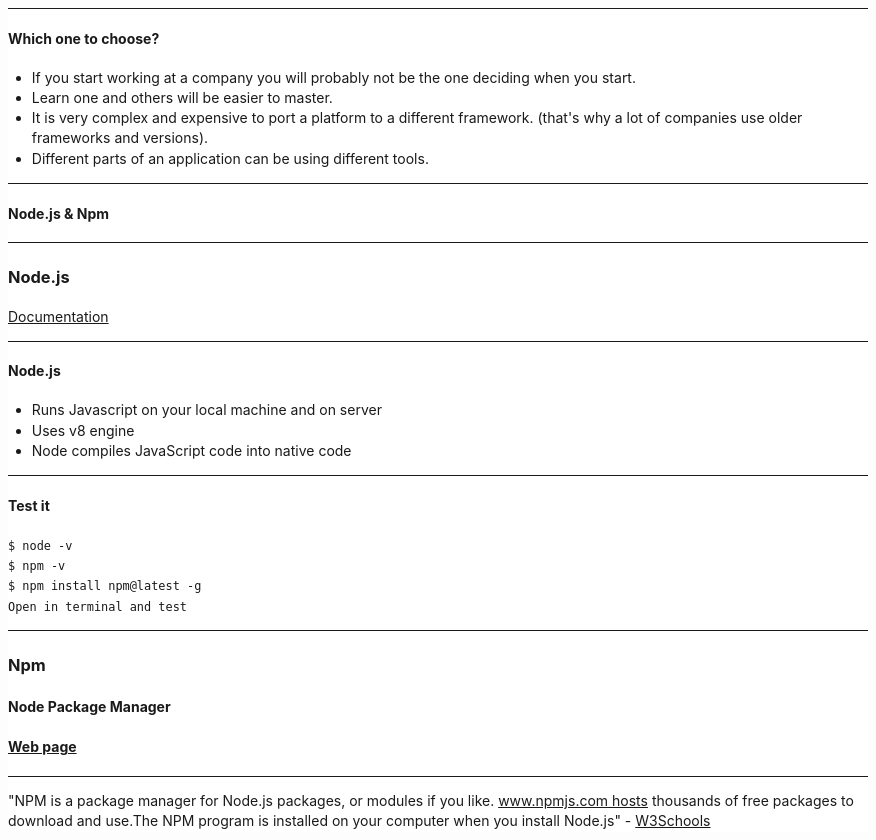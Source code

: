 
---
	
#### Which one to choose?

* If you start working at a company you will probably not be the one deciding when you start.
* Learn one and others will be easier to master.
* It is very complex and expensive to port a platform to a different framework. (that's why a lot of companies use older frameworks and versions).
* Different parts of an application can be using different tools.


---

#### Node.js & Npm


---

### Node.js

<a href="https://nodejs.org/en/">Documentation</a>


---
#### Node.js

* Runs Javascript on your local machine and on server
* Uses v8 engine
* Node compiles JavaScript code into native code


---

#### Test it

```Shell
$ node -v
$ npm -v
$ npm install npm@latest -g
Open in terminal and test
```


---
	
### Npm
#### Node Package Manager
#### <a href="https://www.npmjs.com/">Web page</a>


---

"NPM is a package manager for Node.js packages, or modules if you like. www.npmjs.com hosts thousands of free packages to download and use.The NPM program is installed on your computer when you install Node.js" - <a href="https://www.w3schools.com/nodejs/nodejs_npm.asp">W3Schools</a>
